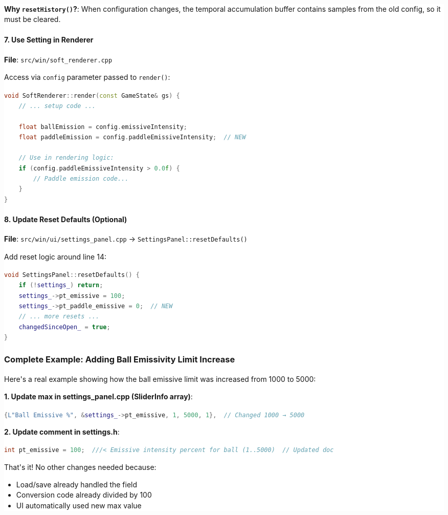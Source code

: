 **Why `resetHistory()`?**: When configuration changes, the temporal accumulation buffer contains samples from the old config, so it must be cleared.

#### 7. Use Setting in Renderer

**File**: `src/win/soft_renderer.cpp`

Access via `config` parameter passed to `render()`:

```cpp
void SoftRenderer::render(const GameState& gs) {
    // ... setup code ...
    
    float ballEmission = config.emissiveIntensity;
    float paddleEmission = config.paddleEmissiveIntensity;  // NEW
    
    // Use in rendering logic:
    if (config.paddleEmissiveIntensity > 0.0f) {
        // Paddle emission code...
    }
}
```

#### 8. Update Reset Defaults (Optional)

**File**: `src/win/ui/settings_panel.cpp` → `SettingsPanel::resetDefaults()`

Add reset logic around line 14:

```cpp
void SettingsPanel::resetDefaults() {
    if (!settings_) return;
    settings_->pt_emissive = 100;
    settings_->pt_paddle_emissive = 0;  // NEW
    // ... more resets ...
    changedSinceOpen_ = true;
}
```

### Complete Example: Adding Ball Emissivity Limit Increase

Here's a real example showing how the ball emissive limit was increased from 1000 to 5000:

**1. Update max in settings_panel.cpp (SliderInfo array)**:

```cpp
{L"Ball Emissive %", &settings_->pt_emissive, 1, 5000, 1},  // Changed 1000 → 5000
```

**2. Update comment in settings.h**:

```cpp
int pt_emissive = 100;  ///< Emissive intensity percent for ball (1..5000)  // Updated doc
```

That's it! No other changes needed because:

- Load/save already handled the field
- Conversion code already divided by 100
- UI automatically used new max value
